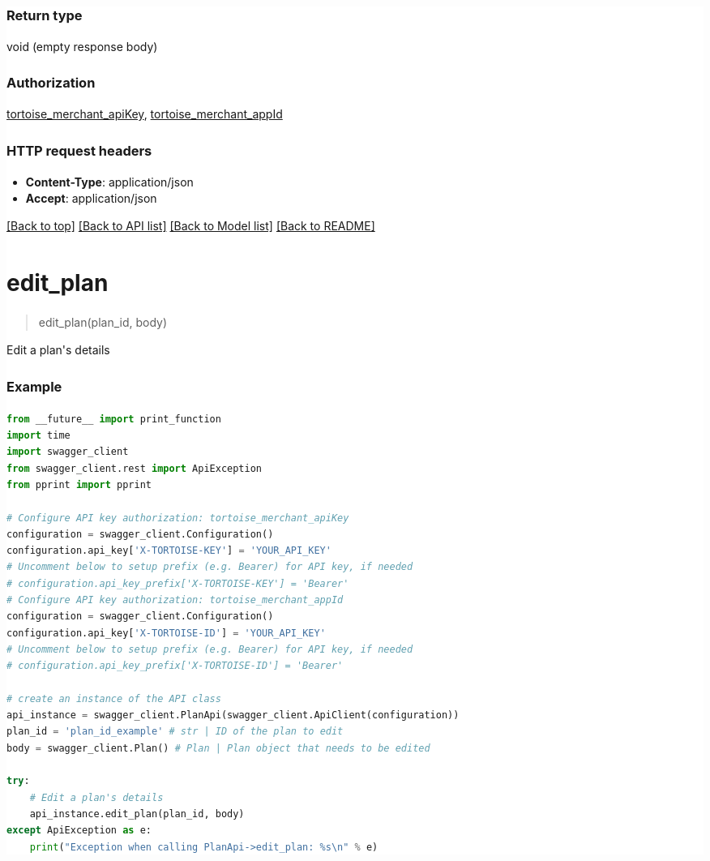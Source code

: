 ### Return type

void (empty response body)

### Authorization

[tortoise_merchant_apiKey](../README.md#tortoise_merchant_apiKey), [tortoise_merchant_appId](../README.md#tortoise_merchant_appId)

### HTTP request headers

 - **Content-Type**: application/json
 - **Accept**: application/json

[[Back to top]](#) [[Back to API list]](../README.md#documentation-for-api-endpoints) [[Back to Model list]](../README.md#documentation-for-models) [[Back to README]](../README.md)

# **edit_plan**
> edit_plan(plan_id, body)

Edit a plan's details

### Example
```python
from __future__ import print_function
import time
import swagger_client
from swagger_client.rest import ApiException
from pprint import pprint

# Configure API key authorization: tortoise_merchant_apiKey
configuration = swagger_client.Configuration()
configuration.api_key['X-TORTOISE-KEY'] = 'YOUR_API_KEY'
# Uncomment below to setup prefix (e.g. Bearer) for API key, if needed
# configuration.api_key_prefix['X-TORTOISE-KEY'] = 'Bearer'
# Configure API key authorization: tortoise_merchant_appId
configuration = swagger_client.Configuration()
configuration.api_key['X-TORTOISE-ID'] = 'YOUR_API_KEY'
# Uncomment below to setup prefix (e.g. Bearer) for API key, if needed
# configuration.api_key_prefix['X-TORTOISE-ID'] = 'Bearer'

# create an instance of the API class
api_instance = swagger_client.PlanApi(swagger_client.ApiClient(configuration))
plan_id = 'plan_id_example' # str | ID of the plan to edit
body = swagger_client.Plan() # Plan | Plan object that needs to be edited

try:
    # Edit a plan's details
    api_instance.edit_plan(plan_id, body)
except ApiException as e:
    print("Exception when calling PlanApi->edit_plan: %s\n" % e)
```
